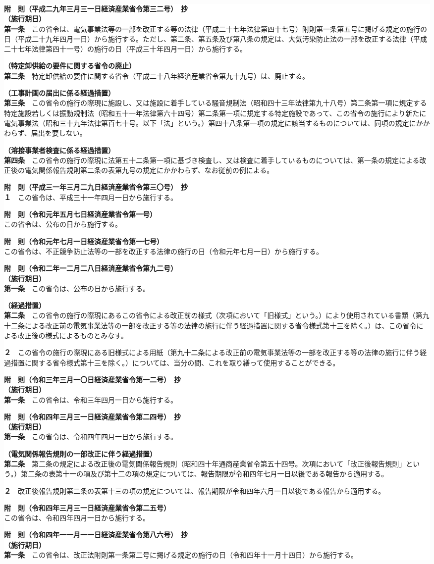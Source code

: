 **附　則（平成二九年三月三一日経済産業省令第三二号）　抄**  
**（施行期日）**  
**第一条**　この省令は、電気事業法等の一部を改正する等の法律（平成二十七年法律第四十七号）附則第一条第五号に掲げる規定の施行の日（平成二十九年四月一日）から施行する。ただし、第二条、第五条及び第八条の規定は、大気汚染防止法の一部を改正する法律（平成二十七年法律第四十一号）の施行の日（平成三十年四月一日）から施行する。  
  
**（特定卸供給の要件に関する省令の廃止）**  
**第二条**　特定卸供給の要件に関する省令（平成二十八年経済産業省令第九十九号）は、廃止する。  
  
**（工事計画の届出に係る経過措置）**  
**第三条**　この省令の施行の際現に施設し、又は施設に着手している騒音規制法（昭和四十三年法律第九十八号）第二条第一項に規定する特定施設若しくは振動規制法（昭和五十一年法律第六十四号）第二条第一項に規定する特定施設であって、この省令の施行により新たに電気事業法（昭和三十九年法律第百七十号。以下「法」という。）第四十八条第一項の規定に該当するものについては、同項の規定にかかわらず、届出を要しない。  
  
**（溶接事業者検査に係る経過措置）**  
**第四条**　この省令の施行の際現に法第五十二条第一項に基づき検査し、又は検査に着手しているものについては、第一条の規定による改正後の電気関係報告規則第二条の表第九号の規定にかかわらず、なお従前の例による。  
  
**附　則（平成三一年三月二九日経済産業省令第三〇号）　抄**  
**１**　この省令は、平成三十一年四月一日から施行する。  
  
**附　則（令和元年五月七日経済産業省令第一号）**  
この省令は、公布の日から施行する。  
  
**附　則（令和元年七月一日経済産業省令第一七号）**  
この省令は、不正競争防止法等の一部を改正する法律の施行の日（令和元年七月一日）から施行する。  
  
**附　則（令和二年一二月二八日経済産業省令第九二号）**  
**（施行期日）**  
**第一条**　この省令は、公布の日から施行する。  
  
**（経過措置）**  
**第二条**　この省令の施行の際現にあるこの省令による改正前の様式（次項において「旧様式」という。）により使用されている書類（第九十二条による改正前の電気事業法等の一部を改正する等の法律の施行に伴う経過措置に関する省令様式第十三を除く。）は、この省令による改正後の様式によるものとみなす。  
  
**２**　この省令の施行の際現にある旧様式による用紙（第九十二条による改正前の電気事業法等の一部を改正する等の法律の施行に伴う経過措置に関する省令様式第十三を除く。）については、当分の間、これを取り繕って使用することができる。  
  
**附　則（令和三年三月一〇日経済産業省令第一二号）　抄**  
**（施行期日）**  
**第一条**　この省令は、令和三年四月一日から施行する。  
  
**附　則（令和四年三月三一日経済産業省令第二四号）　抄**  
**（施行期日）**  
**第一条**　この省令は、令和四年四月一日から施行する。  
  
**（電気関係報告規則の一部改正に伴う経過措置）**  
**第二条**　第二条の規定による改正後の電気関係報告規則（昭和四十年通商産業省令第五十四号。次項において「改正後報告規則」という。）第二条の表第十一の項及び第十二の項の規定については、報告期限が令和四年七月一日以後である報告から適用する。  
  
**２**　改正後報告規則第二条の表第十三の項の規定については、報告期限が令和四年六月一日以後である報告から適用する。  
  
**附　則（令和四年三月三一日経済産業省令第二五号）**  
この省令は、令和四年四月一日から施行する。  
  
**附　則（令和四年一一月一一日経済産業省令第八六号）　抄**  
**（施行期日）**  
**第一条**　この省令は、改正法附則第一条第二号に掲げる規定の施行の日（令和四年十一月十四日）から施行する。  
  